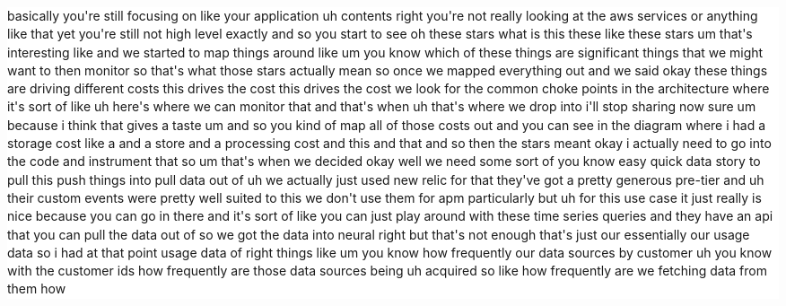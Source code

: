 basically you're still focusing on like
your application
uh contents right you're not really
looking at the aws services or anything
like that yet you're still not high
level
exactly and so you start to see oh these
stars what is this
these like these stars um that's
interesting like
and we started to map things around like
um you know which of these things are
significant things that we might want to
then monitor
so that's what those stars actually mean
so once we mapped everything out
and we said okay these things are
driving different costs this drives the
cost this drives the cost
we look for the common choke points in
the architecture where it's sort of like
uh here's where we can monitor that and
that's when
uh that's where we drop into i'll stop
sharing now sure um because i think that
gives a taste um
and so you kind of map all of those
costs out and you can see in the diagram
where i had a storage cost
like a and a store and a
processing cost and this and
that and so then the stars meant
okay i actually need to go into the code
and instrument that
so um that's when we decided
okay well we need some sort of you know
easy quick data story to pull this
push things into pull data out of uh we
actually just used new relic for that
they've got a
pretty generous pre-tier and uh their
custom events were
pretty well suited to this we don't use
them for apm
particularly but uh for this use case it
just
really is nice because you can go in
there and it's sort of like
you can just play around with these time
series queries and they have an api that
you can pull the data out of
so we got the data into neural right but
that's not enough
that's just our essentially our usage
data so i had
at that point usage data of right things
like um
you know how frequently our data sources
by customer uh you know with the
customer ids
how frequently are those data sources
being
uh acquired so like how frequently are
we fetching data from them how